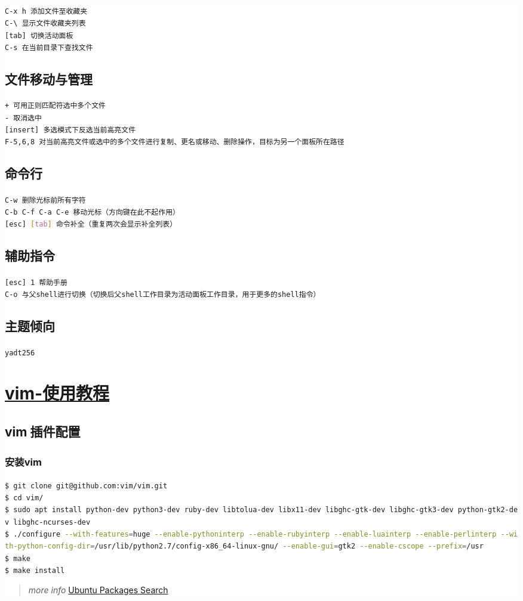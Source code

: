 ``` bash
C-x h 添加文件至收藏夹
C-\ 显示文件收藏夹列表
[tab] 切换活动面板
C-s 在当前目录下查找文件
```

## 文件移动与管理
``` bash
+ 可用正则匹配符选中多个文件
- 取消选中
[insert] 多选模式下反选当前高亮文件
F-5,6,8 对当前高亮文件或选中的多个文件进行复制、更名或移动、删除操作，目标为另一个面板所在路径
```

## 命令行
``` bash
C-w 删除光标前所有字符
C-b C-f C-a C-e 移动光标（方向键在此不起作用）
[esc] [tab] 命令补全（重复两次会显示补全列表）
```

## 辅助指令
``` bash
[esc] 1 帮助手册
C-o 与父shell进行切换（切换后父shell工作目录为活动面板工作目录，用于更多的shell指令）
```

## 主题倾向
``` bash
yadt256
```

# [vim-使用教程](<http://vimdoc.sourceforge.net/htmldoc/usr_toc.html>)

## vim 插件配置

### 安装vim
``` bash
$ git clone git@github.com:vim/vim.git
$ cd vim/
$ sudo apt install python-dev python3-dev ruby-dev libtolua-dev libx11-dev libghc-gtk-dev libghc-gtk3-dev python-gtk2-dev libghc-ncurses-dev
$ ./configure --with-features=huge --enable-pythoninterp --enable-rubyinterp --enable-luainterp --enable-perlinterp --with-python-config-dir=/usr/lib/python2.7/config-x86_64-linux-gnu/ --enable-gui=gtk2 --enable-cscope --prefix=/usr
$ make
$ make install
```
>_more info_
>[Ubuntu Packages Search](http://packages.ubuntu.com/)
